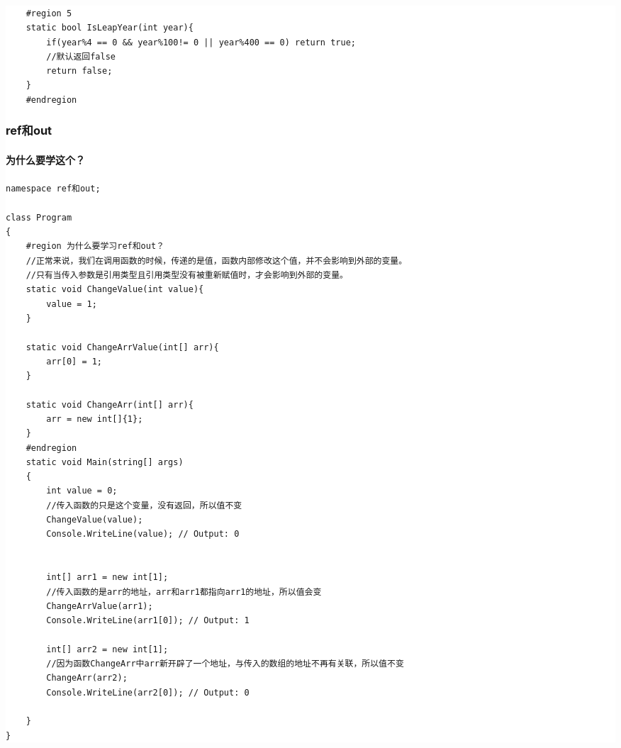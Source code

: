     

        #region 5
        static bool IsLeapYear(int year){
            if(year%4 == 0 && year%100!= 0 || year%400 == 0) return true;
            //默认返回false
            return false;
        }
        #endregion
    
    

### ref和out

#### 为什么要学这个？

    namespace ref和out;
    
    class Program
    {
        #region 为什么要学习ref和out？
        //正常来说，我们在调用函数的时候，传递的是值，函数内部修改这个值，并不会影响到外部的变量。
        //只有当传入参数是引用类型且引用类型没有被重新赋值时，才会影响到外部的变量。
        static void ChangeValue(int value){
            value = 1;
        }
    
        static void ChangeArrValue(int[] arr){
            arr[0] = 1;
        }
    
        static void ChangeArr(int[] arr){
            arr = new int[]{1};
        }
        #endregion
        static void Main(string[] args)
        {
            int value = 0;
            //传入函数的只是这个变量，没有返回，所以值不变
            ChangeValue(value);
            Console.WriteLine(value); // Output: 0
    
    
            int[] arr1 = new int[1];
            //传入函数的是arr的地址，arr和arr1都指向arr1的地址，所以值会变
            ChangeArrValue(arr1);
            Console.WriteLine(arr1[0]); // Output: 1
      
            int[] arr2 = new int[1];
            //因为函数ChangeArr中arr新开辟了一个地址，与传入的数组的地址不再有关联，所以值不变
            ChangeArr(arr2);
            Console.WriteLine(arr2[0]); // Output: 0
      
        }
    }
    
    